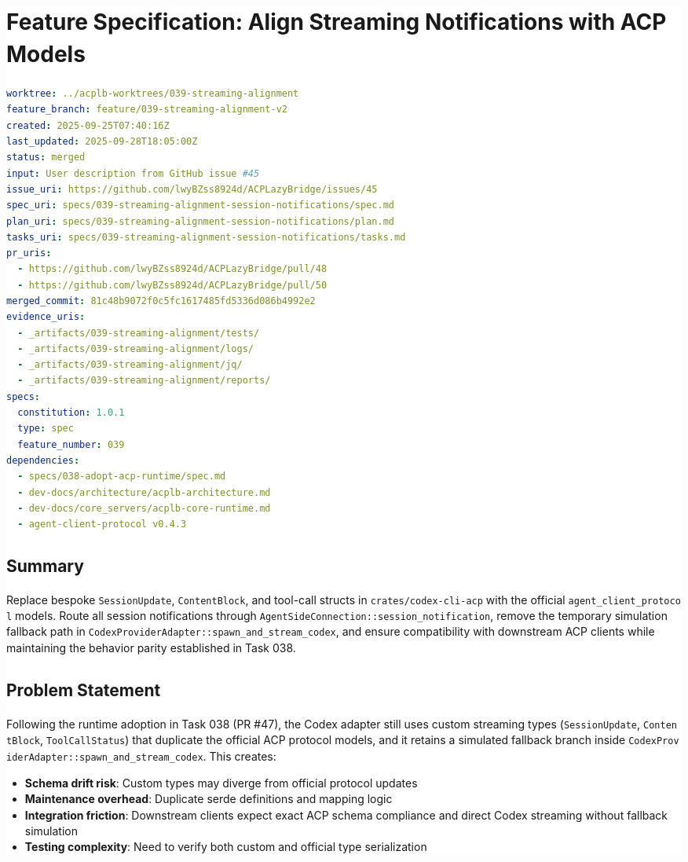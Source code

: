# Feature Specification: Align Streaming Notifications with ACP Models

```yaml
worktree: ../acplb-worktrees/039-streaming-alignment
feature_branch: feature/039-streaming-alignment-v2
created: 2025-09-25T07:40:16Z
last_updated: 2025-09-28T18:05:00Z
status: merged
input: User description from GitHub issue #45
issue_uri: https://github.com/lwyBZss8924d/ACPLazyBridge/issues/45
spec_uri: specs/039-streaming-alignment-session-notifications/spec.md
plan_uri: specs/039-streaming-alignment-session-notifications/plan.md
tasks_uri: specs/039-streaming-alignment-session-notifications/tasks.md
pr_uris:
  - https://github.com/lwyBZss8924d/ACPLazyBridge/pull/48
  - https://github.com/lwyBZss8924d/ACPLazyBridge/pull/50
merged_commit: 81c48b9072f0c5fc1617485fd5336d086b4992e2
evidence_uris:
  - _artifacts/039-streaming-alignment/tests/
  - _artifacts/039-streaming-alignment/logs/
  - _artifacts/039-streaming-alignment/jq/
  - _artifacts/039-streaming-alignment/reports/
specs:
  constitution: 1.0.1
  type: spec
  feature_number: 039
dependencies:
  - specs/038-adopt-acp-runtime/spec.md
  - dev-docs/architecture/acplb-architecture.md
  - dev-docs/core_servers/acplb-core-runtime.md
  - agent-client-protocol v0.4.3
```

## Summary

Replace bespoke `SessionUpdate`, `ContentBlock`, and tool-call structs in `crates/codex-cli-acp` with the official `agent_client_protocol` models. Route all session notifications through `AgentSideConnection::session_notification`, remove the temporary simulation fallback path in `CodexProviderAdapter::spawn_and_stream_codex`, and ensure compatibility with downstream ACP clients while maintaining the behavior parity established in Task 038.

## Problem Statement

Following the runtime adoption in Task 038 (PR #47), the Codex adapter still uses custom streaming types (`SessionUpdate`, `ContentBlock`, `ToolCallStatus`) that duplicate the official ACP protocol models, and it retains a simulated fallback branch inside `CodexProviderAdapter::spawn_and_stream_codex`. This creates:

- **Schema drift risk**: Custom types may diverge from official protocol updates
- **Maintenance overhead**: Duplicate serde definitions and mapping logic
- **Integration friction**: Downstream clients expect exact ACP schema compliance and direct Codex streaming without fallback simulation
- **Testing complexity**: Need to verify both custom and official type serialization
